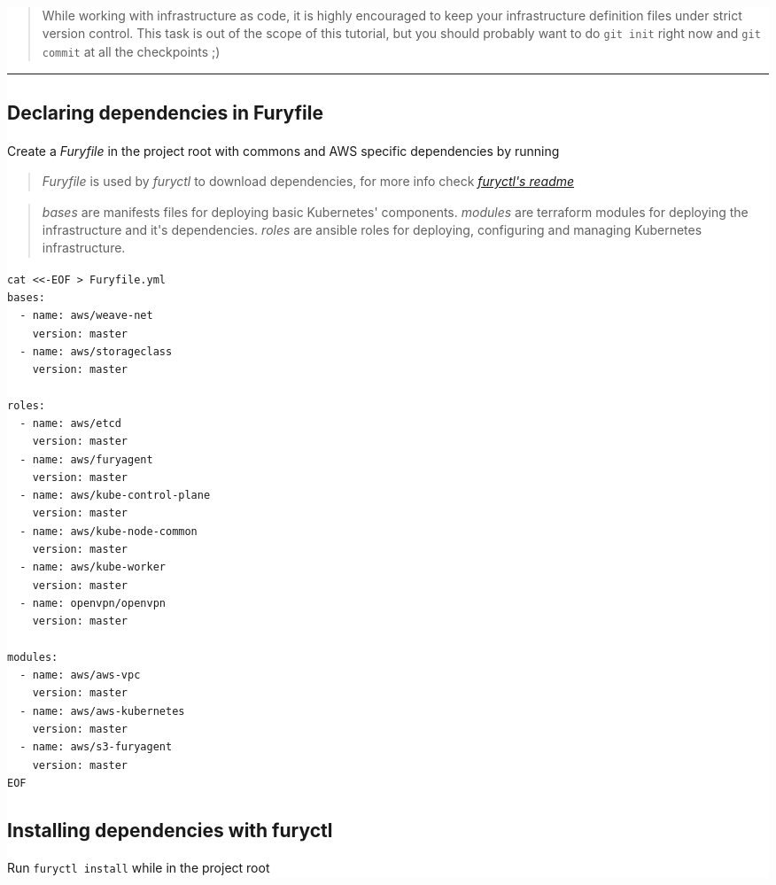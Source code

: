 > While working with infrastructure as code, it is highly encouraged to keep your infrastructure definition files under strict version control. This task is out of the scope of this tutorial, but you should probably want to do `git init` right now and `git commit` at all the checkpoints ;)

---

## Declaring dependencies in Furyfile

Create a _Furyfile_ in the project root with commons and AWS specific dependencies by running

> _Furyfile_ is used by _furyctl_ to download dependencies, for more info check [_furyctl's readme_](https://github.com/sighup-io/furyctl)

> _bases_ are manifests files for deploying basic Kubernetes' components.
> _modules_ are terraform modules for deploying the infrastructure and it's dependencies.
> _roles_ are ansible roles for deploying, configuring and managing Kubernetes infrastructure.

```
cat <<-EOF > Furyfile.yml
bases:
  - name: aws/weave-net
    version: master
  - name: aws/storageclass
    version: master

roles:
  - name: aws/etcd
    version: master
  - name: aws/furyagent
    version: master
  - name: aws/kube-control-plane
    version: master
  - name: aws/kube-node-common
    version: master
  - name: aws/kube-worker
    version: master
  - name: openvpn/openvpn
    version: master

modules:
  - name: aws/aws-vpc
    version: master
  - name: aws/aws-kubernetes
    version: master
  - name: aws/s3-furyagent
    version: master
EOF

```

## Installing dependencies with furyctl

Run `furyctl install` while in the project root
